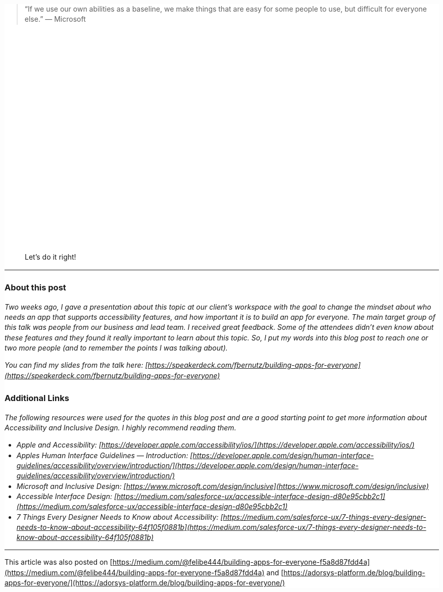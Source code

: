 > “If we use our own abilities as a baseline, we make things that are easy for some people to use, but difficult for everyone else.” — Microsoft

<figure>
    <div style="width:100%;height:0;padding-bottom:56%;position:relative;"><iframe src="https://giphy.com/embed/3oKIPdQnwoQJilRHji" width="100%" height="100%" style="position:absolute" frameBorder="0" class="giphy-embed" allowFullScreen></iframe></div>
    <figcaption>Let’s do it right!</figcaption>
</figure>

---

### About this post

_Two weeks ago, I gave a presentation about this topic at our client’s workspace with the goal to change the mindset about who needs an app that supports accessibility features, and how important it is to build an app for everyone. The main target group of this talk was people from our business and lead team. I received great feedback. Some of the attendees didn’t even know about these features and they found it really important to learn about this topic. So, I put my words into this blog post to reach one or two more people (and to remember the points I was talking about)._

_You can find my slides from the talk here: [https://speakerdeck.com/fbernutz/building-apps-for-everyone](https://speakerdeck.com/fbernutz/building-apps-for-everyone)_

### Additional Links

_The following resources were used for the quotes in this blog post and are a good starting point to get more information about Accessibility and Inclusive Design. I highly recommend reading them._

- _Apple and Accessibility: [https://developer.apple.com/accessibility/ios/](https://developer.apple.com/accessibility/ios/)_
- _Apples Human Interface Guidelines — Introduction: [https://developer.apple.com/design/human-interface-guidelines/accessibility/overview/introduction/](https://developer.apple.com/design/human-interface-guidelines/accessibility/overview/introduction/)_
- _Microsoft and Inclusive Design: [https://www.microsoft.com/design/inclusive](https://www.microsoft.com/design/inclusive)_
- _Accessible Interface Design: [https://medium.com/salesforce-ux/accessible-interface-design-d80e95cbb2c1](https://medium.com/salesforce-ux/accessible-interface-design-d80e95cbb2c1)_
- _7 Things Every Designer Needs to Know about Accessibility: [https://medium.com/salesforce-ux/7-things-every-designer-needs-to-know-about-accessibility-64f105f0881b](https://medium.com/salesforce-ux/7-things-every-designer-needs-to-know-about-accessibility-64f105f0881b)_

---

This article was also posted on [https://medium.com/@felibe444/building-apps-for-everyone-f5a8d87fdd4a](https://medium.com/@felibe444/building-apps-for-everyone-f5a8d87fdd4a) and [https://adorsys-platform.de/blog/building-apps-for-everyone/](https://adorsys-platform.de/blog/building-apps-for-everyone/)

